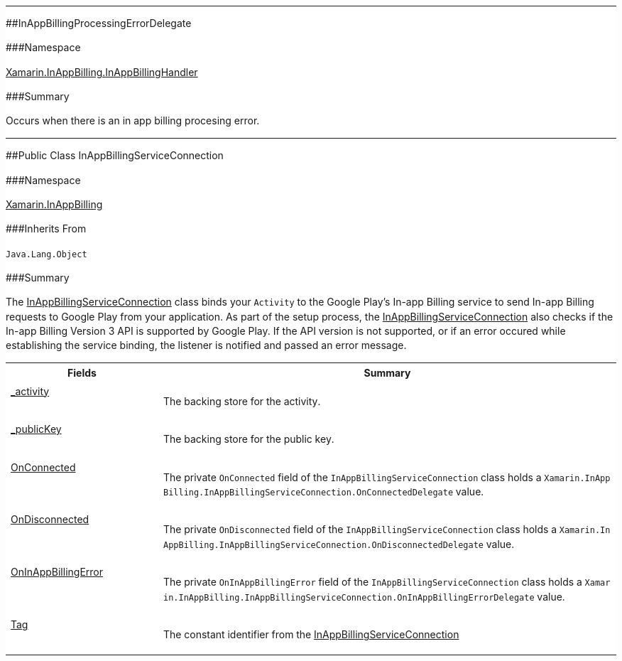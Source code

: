 
---

<a name="7b5d0609-2f0c-4def-b7a4-27677dc3798b"></a>
##InAppBillingProcessingErrorDelegate

###Namespace

[Xamarin.InAppBilling.InAppBillingHandler](#7789afcb-6894-431d-8675-dd6bd066b6b8)

###Summary

Occurs when there is an in app billing procesing error.

---

<a name="80c1612e-cf5e-41b3-a216-ca89246674e9"></a>
##Public Class InAppBillingServiceConnection

###Namespace

[Xamarin.InAppBilling](#ab56f628-3601-4cd6-b1e2-74873a9b2ed8)

###Inherits From

`Java.Lang.Object`

###Summary

The [InAppBillingServiceConnection](#80c1612e-cf5e-41b3-a216-ca89246674e9) class binds your `Activity` to the Google Play’s In-app Billing  service to send In-app Billing requests to Google Play from your application. As part of the setup process,  the [InAppBillingServiceConnection](#80c1612e-cf5e-41b3-a216-ca89246674e9) also checks if the In-app Billing Version 3 API is supported by Google Play.  If the API version is not supported, or if an error occured while establishing the service binding, the listener is notified and passed an error message.
<p><table style='width:100%'><tr><th style='width:25%'>Fields</th><th style='width:75%'>Summary</th></tr><tr><td style='width:25%' class='term'><a href='#9715f2f4-0c76-4703-b9cf-6fb827d46817'>_activity</a></td><td style='width:75%' ><p>The backing store for the activity.</p>
</td></tr><tr><td style='width:25%' class='term'><a href='#53da338a-73a3-4d45-9ab1-37e452a8b156'>_publicKey</a></td><td style='width:75%' class='def'><p>The backing store for the public key.</p>
</td></tr><tr><td style='width:25%' class='term'><a href='#0e5ec3af-96a0-4f6f-a3be-088178f29eb6'>OnConnected</a></td><td style='width:75%' ><p>The private <code>OnConnected</code> field of the <code>InAppBillingServiceConnection</code> class holds a <code>Xamarin.InAppBilling.InAppBillingServiceConnection.OnConnectedDelegate</code> value.</p>
</td></tr><tr><td style='width:25%' class='term'><a href='#e20915e0-631e-461f-98d7-7487bd12ffbe'>OnDisconnected</a></td><td style='width:75%' class='def'><p>The private <code>OnDisconnected</code> field of the <code>InAppBillingServiceConnection</code> class holds a <code>Xamarin.InAppBilling.InAppBillingServiceConnection.OnDisconnectedDelegate</code> value.</p>
</td></tr><tr><td style='width:25%' class='term'><a href='#c03fc43d-7717-46dc-b1e6-3f220e0a9ae9'>OnInAppBillingError</a></td><td style='width:75%' ><p>The private <code>OnInAppBillingError</code> field of the <code>InAppBillingServiceConnection</code> class holds a <code>Xamarin.InAppBilling.InAppBillingServiceConnection.OnInAppBillingErrorDelegate</code> value.</p>
</td></tr><tr><td style='width:25%' class='term'><a href='#f18c6f48-90e6-4e8f-a56c-10fc62890032'>Tag</a></td><td style='width:75%' class='def'><p>The constant identifier from the <a href="#80c1612e-cf5e-41b3-a216-ca89246674e9">InAppBillingServiceConnection</a></p>
</td></tr></table></p>
